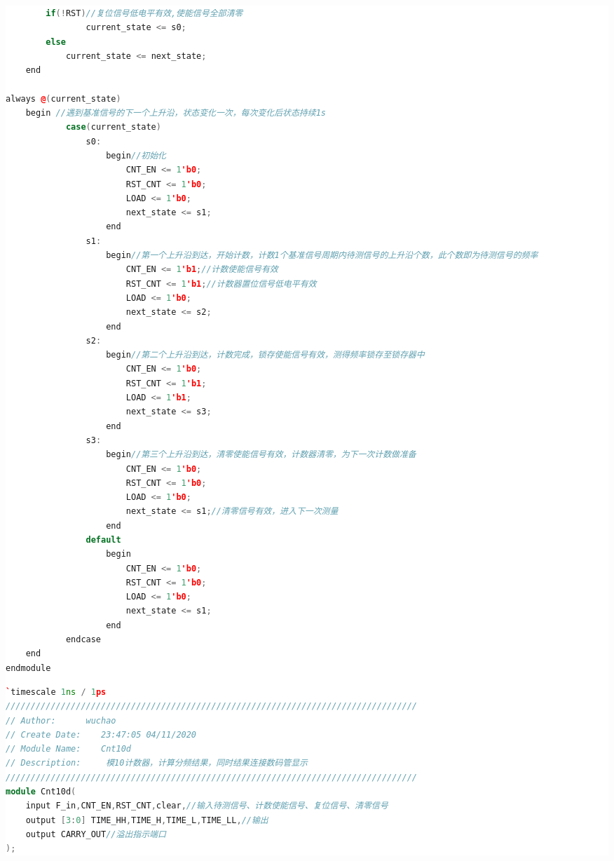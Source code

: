 ```cpp
		if(!RST)//复位信号低电平有效,使能信号全部清零
				current_state <= s0;
		else
			current_state <= next_state;
	end

always @(current_state)
	begin //遇到基准信号的下一个上升沿，状态变化一次，每次变化后状态持续1s 
			case(current_state)
				s0:
					begin//初始化
						CNT_EN <= 1'b0;
						RST_CNT <= 1'b0;
						LOAD <= 1'b0;
						next_state <= s1;
					end
				s1:
					begin//第一个上升沿到达，开始计数，计数1个基准信号周期内待测信号的上升沿个数，此个数即为待测信号的频率
						CNT_EN <= 1'b1;//计数使能信号有效
						RST_CNT <= 1'b1;//计数器置位信号低电平有效
						LOAD <= 1'b0;
						next_state <= s2;
					end
				s2:
					begin//第二个上升沿到达，计数完成，锁存使能信号有效，测得频率锁存至锁存器中
						CNT_EN <= 1'b0;
						RST_CNT <= 1'b1;
						LOAD <= 1'b1;
						next_state <= s3;
					end
				s3:
					begin//第三个上升沿到达，清零使能信号有效，计数器清零，为下一次计数做准备
						CNT_EN <= 1'b0;
						RST_CNT <= 1'b0;
						LOAD <= 1'b0;
						next_state <= s1;//清零信号有效，进入下一次测量
					end
				default
					begin
						CNT_EN <= 1'b0;
						RST_CNT <= 1'b0;
						LOAD <= 1'b0;
						next_state <= s1;
					end
			endcase
	end
endmodule

```
```cpp
`timescale 1ns / 1ps
//////////////////////////////////////////////////////////////////////////////////
// Author:		wuchao
// Create Date:    23:47:05 04/11/2020 
// Module Name:    Cnt10d
// Description: 	模10计数器，计算分频结果，同时结果连接数码管显示
//////////////////////////////////////////////////////////////////////////////////
module Cnt10d(
	input F_in,CNT_EN,RST_CNT,clear,//输入待测信号、计数使能信号、复位信号、清零信号
	output [3:0] TIME_HH,TIME_H,TIME_L,TIME_LL,//输出
	output CARRY_OUT//溢出指示端口
);

```